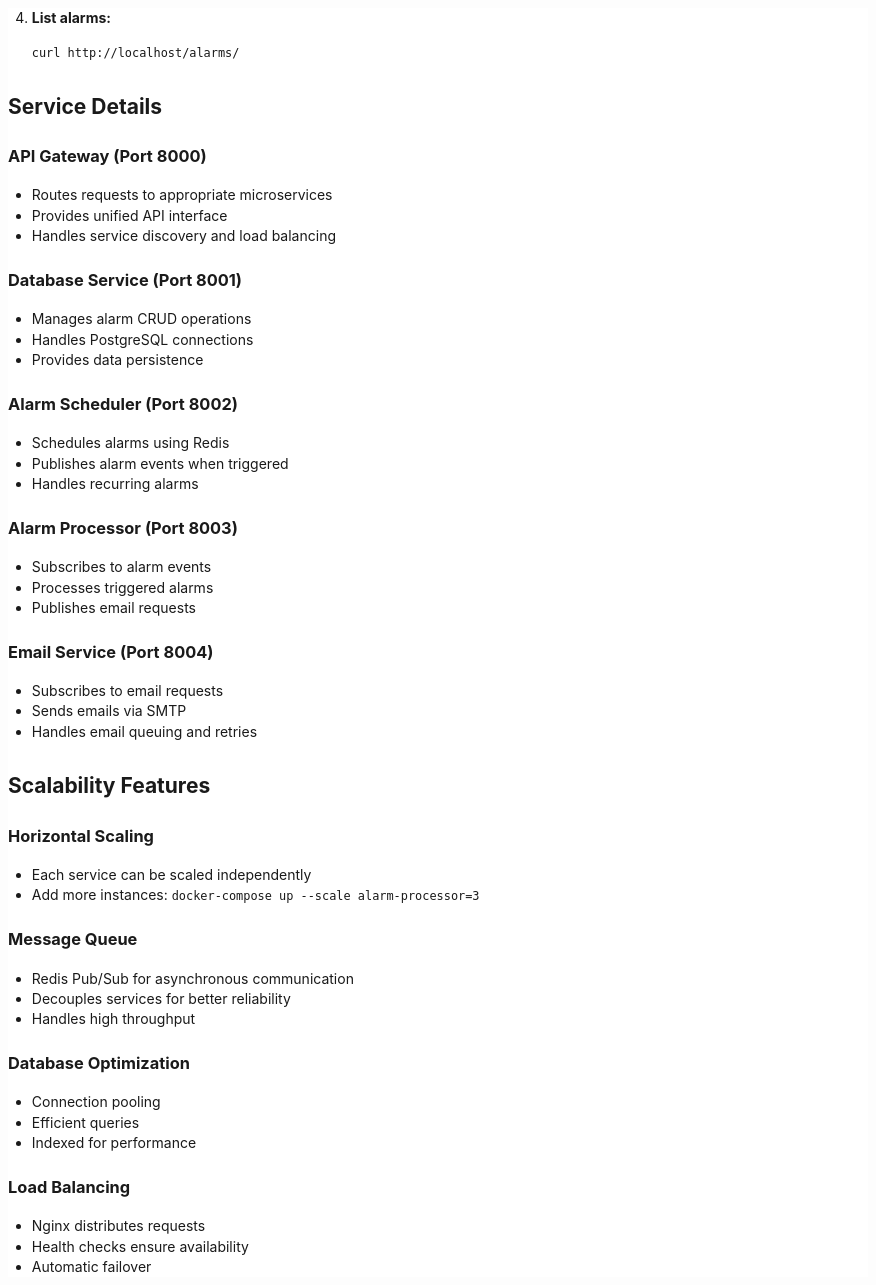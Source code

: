 4. **List alarms:**
   ```bash
   curl http://localhost/alarms/
   ```

## Service Details

### API Gateway (Port 8000)
- Routes requests to appropriate microservices
- Provides unified API interface
- Handles service discovery and load balancing

### Database Service (Port 8001)
- Manages alarm CRUD operations
- Handles PostgreSQL connections
- Provides data persistence

### Alarm Scheduler (Port 8002)
- Schedules alarms using Redis
- Publishes alarm events when triggered
- Handles recurring alarms

### Alarm Processor (Port 8003)
- Subscribes to alarm events
- Processes triggered alarms
- Publishes email requests

### Email Service (Port 8004)
- Subscribes to email requests
- Sends emails via SMTP
- Handles email queuing and retries

## Scalability Features

### Horizontal Scaling
- Each service can be scaled independently
- Add more instances: `docker-compose up --scale alarm-processor=3`

### Message Queue
- Redis Pub/Sub for asynchronous communication
- Decouples services for better reliability
- Handles high throughput

### Database Optimization
- Connection pooling
- Efficient queries
- Indexed for performance

### Load Balancing
- Nginx distributes requests
- Health checks ensure availability
- Automatic failover
